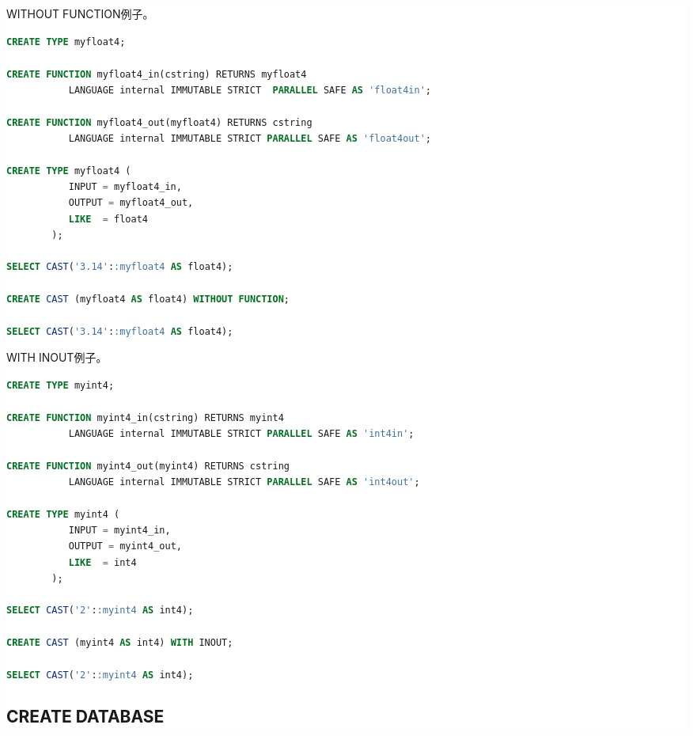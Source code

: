  

WITHOUT FUNCTION例子。

```sql
CREATE TYPE myfloat4;

CREATE FUNCTION myfloat4_in(cstring) RETURNS myfloat4
           LANGUAGE internal IMMUTABLE STRICT  PARALLEL SAFE AS 'float4in';
           
CREATE FUNCTION myfloat4_out(myfloat4) RETURNS cstring
           LANGUAGE internal IMMUTABLE STRICT PARALLEL SAFE AS 'float4out';
           
CREATE TYPE myfloat4 (
           INPUT = myfloat4_in,
           OUTPUT = myfloat4_out,
           LIKE  = float4
        );
        
SELECT CAST('3.14'::myfloat4 AS float4);

CREATE CAST (myfloat4 AS float4) WITHOUT FUNCTION;

SELECT CAST('3.14'::myfloat4 AS float4);  
```

 

WITH INOUT例子。

```sql
CREATE TYPE myint4;

CREATE FUNCTION myint4_in(cstring) RETURNS myint4
           LANGUAGE internal IMMUTABLE STRICT PARALLEL SAFE AS 'int4in';
           
CREATE FUNCTION myint4_out(myint4) RETURNS cstring
           LANGUAGE internal IMMUTABLE STRICT PARALLEL SAFE AS 'int4out';
           
CREATE TYPE myint4 (
           INPUT = myint4_in,
           OUTPUT = myint4_out,
           LIKE  = int4
        );
        
SELECT CAST('2'::myint4 AS int4);

CREATE CAST (myint4 AS int4) WITH INOUT;

SELECT CAST('2'::myint4 AS int4);
```


## CREATE DATABASE

